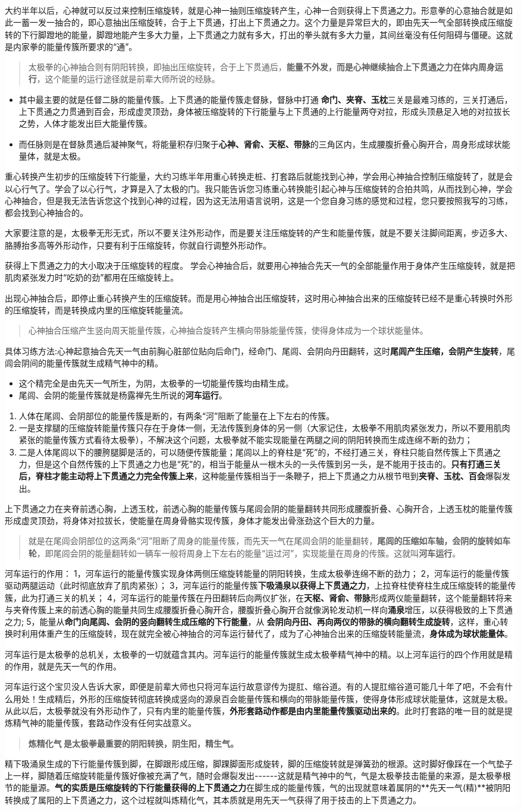 大约半年以后，心神就可以反过来控制压缩旋转，就是心神一抽则压缩旋转产生，心神一合则获得上下贯通之力。形意拳的心意抽合就是如此一蓄一发一抽合的，即心意抽出压缩旋转，合于上下贯通，打出上下贯通之力。这个力量是异常巨大的，即由先天一气全部转换成压缩旋转的下行脚蹬地的能量，脚蹬地能产生多大力量，上下贯通之力就有多大，打出的拳头就有多大力量，其间丝毫没有任何阻碍与僵硬。这就是内家拳的能量传簇所要求的“通”。

>太极拳的心神抽合则有阴阳转换，即抽出压缩旋转，合于上下贯通后，**能量不外发，而是心神继续抽合上下贯通之力在体内周身运行**，这个能量的运行途径就是前辈大师所说的经脉。

* 其中最主要的就是任督二脉的能量传簇。上下贯通的能量传簇走督脉，督脉中打通 **命门、夹脊、玉枕**三关是最难习练的，三关打通后，上下贯通之力贯通到百会，形成虚灵顶劲，身体被压缩旋转的下行能量与上下贯通的上行能量两夺对拉，形成头顶悬足入地的对拉拔长之势，人体才能发出巨大能量传簇。

* 而任脉则是在督脉贯通后凝神聚气，将能量积存归聚于**心神、肾俞、天枢、带脉**的三角区内，生成腰腹折叠心胸开合，周身形成球状能量体，就是太极。

重心转换产生初步的压缩旋转下行能量，大约习练半年用重心转换走桩、打套路后就能找到心神，学会用心神抽合控制压缩旋转了，就是会以心行气了。学会了以心行气，才算是入了太极的门。我只能告诉您习练重心转换能引起心神与压缩旋转的合拍共鸣，从而找到心神，学会心神抽合，但是我无法告诉您这个找到心神的过程，因为这无法用语言说明，这是一个您自身习练的感觉和过程，您只要按照我写的习练，都会找到心神抽合的。

大家要注意的是，太极拳无形无式，所以不要关注外形动作，而是要关注压缩旋转的产生和能量传簇，就是不要关注脚间距离，步迈多大、胳膊抬多高等外形动作，只要有利于压缩旋转，你就自行调整外形动作。

获得上下贯通之力的大小取决于压缩旋转的程度。
学会心神抽合后，就要用心神抽合先天一气的全部能量作用于身体产生压缩旋转，就是把肌肉紧张发力时“吃奶的劲”都用在压缩旋转上。

出现心神抽合后，即停止重心转换产生的压缩旋转。而是用心神抽合出压缩旋转，这时用心神抽合出来的压缩旋转已经不是重心转换时外形的压缩旋转，而是转换成内里的压缩旋转能量流。

>心神抽合压缩产生竖向周天能量传簇，心神抽合旋转产生横向带脉能量传簇，使得身体成为一个球状能量体。

具体习练方法:心神起意抽合先天一气由前胸心脏部位贴向后命门，经命门、尾闾、会阴向丹田翻转，这时**尾闾产生压缩，会阴产生旋转**，尾闾会阴间的能量传簇就生成精气神中的精。

* 这个精完全是由先天一气所生，为阴，太极拳的一切能量传簇均由精生成。
* 尾闾、会阴的能量传簇就是杨露禅先生所说的**河车运行**。
1. 人体在尾闾、会阴部位的能量传簇是断的，有两条“河”阻断了能量在上下左右的传簇。
1. 一是支撑腿的压缩旋转能量传簇只存在于身体一侧，无法传簇到身体的另一侧（大家记住，太极拳不用肌肉紧张发力，所以不要用肌肉紧张的能量传簇方式看待太极拳），不解决这个问题，太极拳就不能实现能量在两腿之间的阴阳转换而生成连绵不断的劲力；
1. 二是人体尾闾以下的腰胯腿脚是活的，可以随便传簇能量；尾闾以上的脊柱是“死”的，不经打通三关，脊柱只能自然传簇上下贯通之力，但是这个自然传簇的上下贯通之力也是“死”的，相当于能量从一根木头的一头传簇到另一头，是不能用于技击的。**只有打通三关后，脊柱才能主动将上下贯通之力完全传簇上来**，这种能量传簇相当于一条鞭子，把上下贯通之力从根节甩到**夹脊、玉枕、百会**爆裂发出。

上下贯通之力在夹脊前透心胸，上透玉枕，前透心胸的能量传簇与尾闾会阴的能量翻转共同形成腰腹折叠、心胸开合，上透玉枕的能量传簇形成虚灵顶劲，将身体对拉拔长，使能量在周身骨骼实现传簇，身体才能发出骨涨劲这个巨大的力量。

>就是在尾闾会阴部位的这两条“河”阻断了周身的能量传簇，而先天一气在尾闾会阴的能量翻转，**尾闾的压缩如车轴，会阴的旋转如车轮**，即尾闾会阴的能量翻转如一辆车一般将周身上下左右的能量“运过河”，实现能量在周身的传簇。这就叫**河车运行**。

河车运行的作用：
1，河车运行的能量传簇实现身体两侧压缩旋转能量的阴阳转换，生成太极拳连绵不断的劲力；
2，河车运行的能量传簇驱动两腿运动（此时彻底放弃了肌肉紧张）；
3，河车运行的能量传簇**下吸涌泉以获得上下贯通之力**，上拉脊柱使脊柱生成压缩旋转的能量传簇，此为打通三关的机关；
4，河车运行的能量传簇在丹田翻转后向两仪扩张，在**天枢、肾俞、带脉**形成两仪能量翻转，这个能量翻转将来与夹脊传簇上来的前透心胸的能量共同生成腰腹折叠心胸开合，腰腹折叠心胸开合就像涡轮发动机一样向**涌泉**增压，以获得极致的上下贯通之力; 
5，能量从**命门向尾闾、会阴的竖向翻转生成压缩的下行能量**，从
**会阴向丹田、再向两仪的带脉的横向翻转生成旋转**，这样，重心转换时利用体重产生的压缩旋转，现在就完全被心神抽合的河车运行替代了，成为了心神抽合出来的压缩旋转能量流，**身体成为球状能量体**。


河车运行是太极拳的总机关，太极拳的一切就蕴含其内。河车运行的能量传簇就生成太极拳精气神中的精。以上河车运行的四个作用就是精的作用，就是先天一气的作用。

河车运行这个宝贝没人告诉大家，即便是前辈大师也只将河车运行故意谬传为提肛、缩谷道。有的人提肛缩谷道可能几十年了吧，不会有什么用处！生成精后，外形的压缩旋转彻底转换成竖向的源泉百会能量传簇和横向的带脉能量传簇，使得身体形成球状能量体，这就是太极。从此以后，太极拳就没有外形动作了，只有内里的能量传簇，**外形套路动作都是由内里能量传簇驱动出来的**。此时打套路的唯一目的就是提炼精气神的能量传簇，套路动作没有任何实战意义。

>**炼精化气  是太极拳最重要的阴阳转换，阴生阳，精生气。**

精下吸涌泉生成的下行能量传簇到脚，在脚跟形成压缩，脚踝脚面形成旋转，脚的压缩旋转就是弹簧劲的根源。这时脚好像踩在一个气垫子上一样，脚随着压缩旋转能量传簇好像被充满了气，随时会爆裂发出------这就是精气神中的气，气是太极拳技击能量的来源，是太极拳根节的能量源。**气的实质是压缩旋转的下行能量获得的上下贯通之力**在脚生成的能量传簇，气的出现就意味着属阴的**先天一气(精)**被阴阳转换成了属阳的上下贯通之力，这个过程就叫炼精化气，其本质就是用先天一气获得了用于技击的上下贯通之力。
